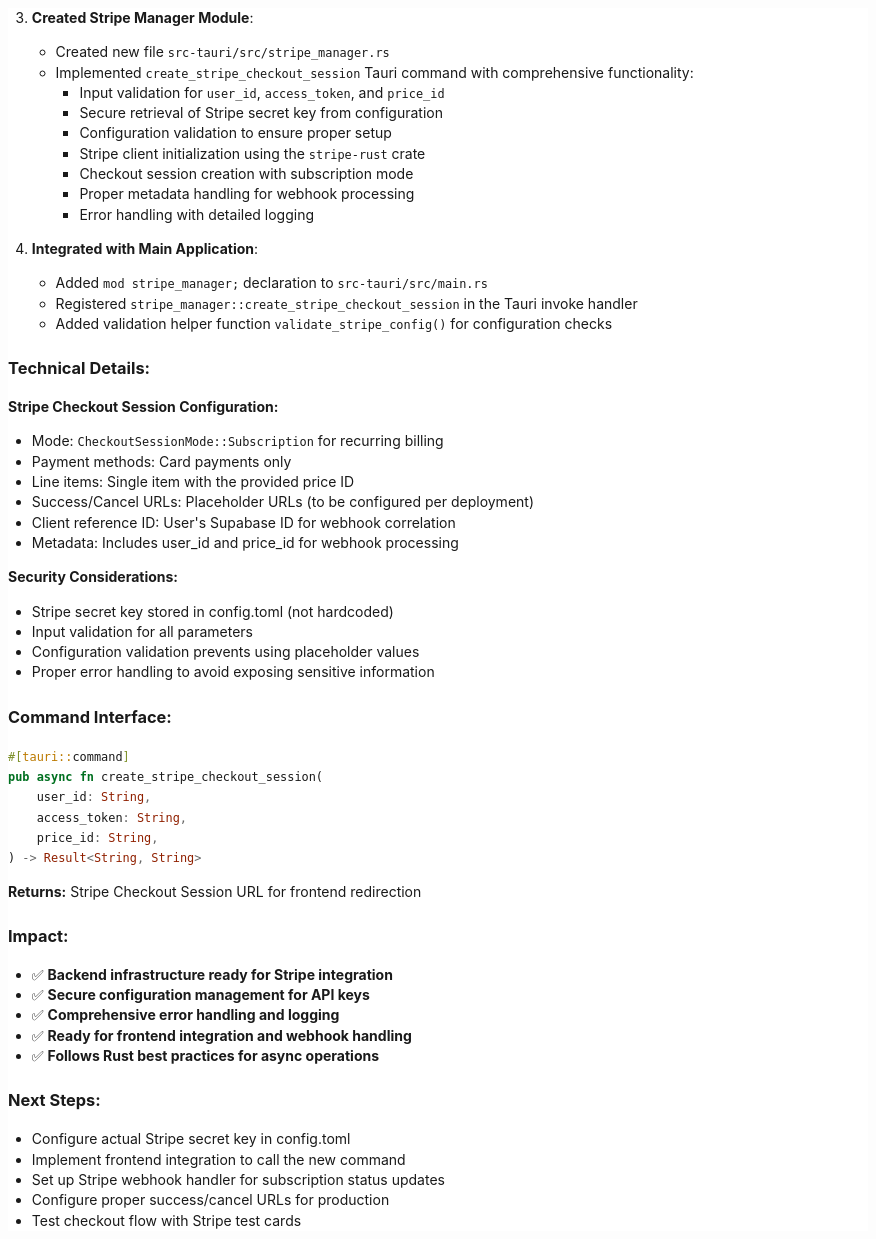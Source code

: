 3. **Created Stripe Manager Module**:
   - Created new file `src-tauri/src/stripe_manager.rs`
   - Implemented `create_stripe_checkout_session` Tauri command with comprehensive functionality:
     - Input validation for `user_id`, `access_token`, and `price_id`
     - Secure retrieval of Stripe secret key from configuration
     - Configuration validation to ensure proper setup
     - Stripe client initialization using the `stripe-rust` crate
     - Checkout session creation with subscription mode
     - Proper metadata handling for webhook processing
     - Error handling with detailed logging

4. **Integrated with Main Application**:
   - Added `mod stripe_manager;` declaration to `src-tauri/src/main.rs`
   - Registered `stripe_manager::create_stripe_checkout_session` in the Tauri invoke handler
   - Added validation helper function `validate_stripe_config()` for configuration checks

### Technical Details:

**Stripe Checkout Session Configuration:**
- Mode: `CheckoutSessionMode::Subscription` for recurring billing
- Payment methods: Card payments only
- Line items: Single item with the provided price ID
- Success/Cancel URLs: Placeholder URLs (to be configured per deployment)
- Client reference ID: User's Supabase ID for webhook correlation
- Metadata: Includes user_id and price_id for webhook processing

**Security Considerations:**
- Stripe secret key stored in config.toml (not hardcoded)
- Input validation for all parameters
- Configuration validation prevents using placeholder values
- Proper error handling to avoid exposing sensitive information

### Command Interface:
```rust
#[tauri::command]
pub async fn create_stripe_checkout_session(
    user_id: String,
    access_token: String, 
    price_id: String,
) -> Result<String, String>
```

**Returns:** Stripe Checkout Session URL for frontend redirection

### Impact:
- ✅ **Backend infrastructure ready for Stripe integration**
- ✅ **Secure configuration management for API keys**
- ✅ **Comprehensive error handling and logging**
- ✅ **Ready for frontend integration and webhook handling**
- ✅ **Follows Rust best practices for async operations**

### Next Steps:
- Configure actual Stripe secret key in config.toml
- Implement frontend integration to call the new command
- Set up Stripe webhook handler for subscription status updates
- Configure proper success/cancel URLs for production
- Test checkout flow with Stripe test cards
